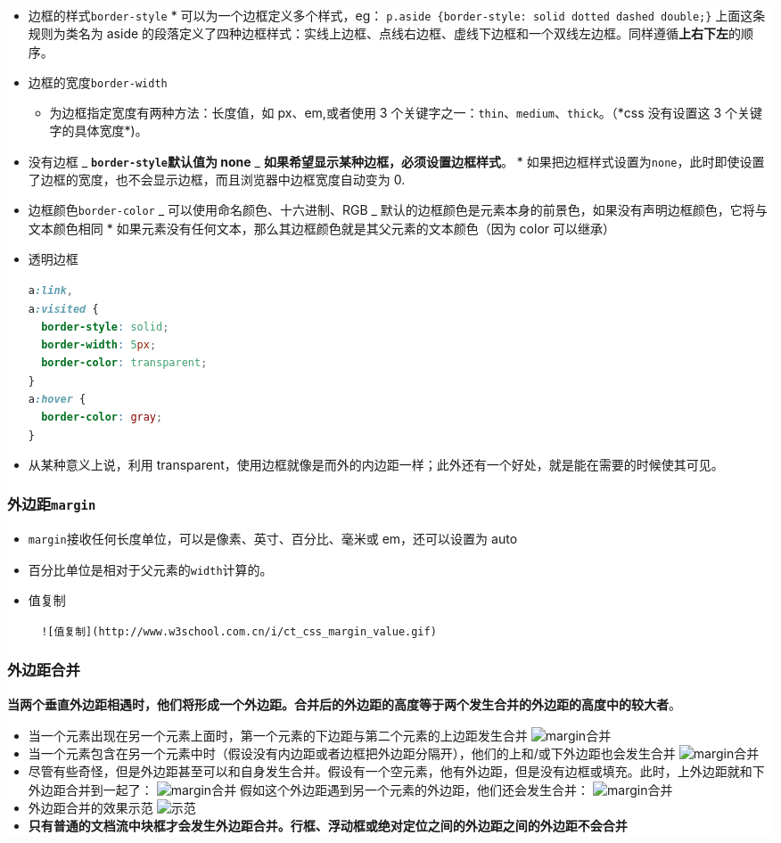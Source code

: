 - 边框的样式`border-style` \* 可以为一个边框定义多个样式，eg：
  `p.aside {border-style: solid dotted dashed double;}`
  上面这条规则为类名为 aside 的段落定义了四种边框样式：实线上边框、点线右边框、虚线下边框和一个双线左边框。同样遵循**上右下左**的顺序。
- 边框的宽度`border-width`
  - 为边框指定宽度有两种方法：长度值，如 px、em,或者使用 3 个关键字之一：`thin`、`medium`、`thick`。（\*css 没有设置这 3 个关键字的具体宽度\*)。
- 没有边框
  _ **`border-style`默认值为 none**
  _ **如果希望显示某种边框，必须设置边框样式**。 \* 如果把边框样式设置为`none`，此时即使设置了边框的宽度，也不会显示边框，而且浏览器中边框宽度自动变为 0.
- 边框颜色`border-color`
  _ 可以使用命名颜色、十六进制、RGB
  _ 默认的边框颜色是元素本身的前景色，如果没有声明边框颜色，它将与文本颜色相同 \* 如果元素没有任何文本，那么其边框颜色就是其父元素的文本颜色（因为 color 可以继承）
- 透明边框

  ```css
  a:link,
  a:visited {
    border-style: solid;
    border-width: 5px;
    border-color: transparent;
  }
  a:hover {
    border-color: gray;
  }
  ```

- 从某种意义上说，利用 transparent，使用边框就像是而外的内边距一样；此外还有一个好处，就是能在需要的时候使其可见。

### 外边距`margin`

- `margin`接收任何长度单位，可以是像素、英寸、百分比、毫米或 em，还可以设置为 auto
- 百分比单位是相对于父元素的`width`计算的。
- 值复制

      	![值复制](http://www.w3school.com.cn/i/ct_css_margin_value.gif)

### 外边距合并

**当两个垂直外边距相遇时，他们将形成一个外边距。合并后的外边距的高度等于两个发生合并的外边距的高度中的较大者**。

- 当一个元素出现在另一个元素上面时，第一个元素的下边距与第二个元素的上边距发生合并
  ![margin合并](http://www.w3school.com.cn/i/ct_css_margin_collapsing_example_1.gif)
- 当一个元素包含在另一个元素中时（假设没有内边距或者边框把外边距分隔开），他们的上和/或下外边距也会发生合并
  ![margin合并](http://www.w3school.com.cn/i/ct_css_margin_collapsing_example_2.gif)
- 尽管有些奇怪，但是外边距甚至可以和自身发生合并。假设有一个空元素，他有外边距，但是没有边框或填充。此时，上外边距就和下外边距合并到一起了：
  ![margin合并](http://www.w3school.com.cn/i/ct_css_margin_collapsing_example_3.gif)
  假如这个外边距遇到另一个元素的外边距，他们还会发生合并：
  ![margin合并](http://www.w3school.com.cn/i/ct_css_margin_collapsing_example_4.gif)
- 外边距合并的效果示范
  ![示范](http://www.w3school.com.cn/i/ct_css_margin_collapsing.gif)
- **只有普通的文档流中块框才会发生外边距合并。行框、浮动框或绝对定位之间的外边距之间的外边距不会合并**
